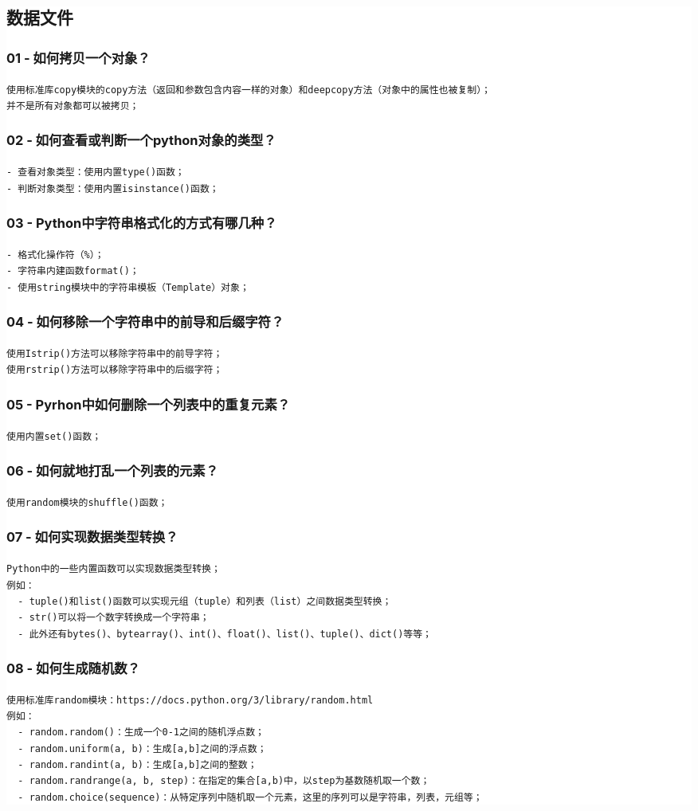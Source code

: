 


## 数据文件

### 01 - 如何拷贝一个对象？
```
使用标准库copy模块的copy方法（返回和参数包含内容一样的对象）和deepcopy方法（对象中的属性也被复制）；
并不是所有对象都可以被拷贝；
```

### 02 - 如何查看或判断一个python对象的类型？
```
- 查看对象类型：使用内置type()函数；
- 判断对象类型：使用内置isinstance()函数；
```

### 03 - Python中字符串格式化的方式有哪几种？
```
- 格式化操作符（%）；
- 字符串内建函数format()；
- 使用string模块中的字符串模板（Template）对象；
```

### 04 - 如何移除一个字符串中的前导和后缀字符？
```
使用Istrip()方法可以移除字符串中的前导字符；
使用rstrip()方法可以移除字符串中的后缀字符；
```

### 05 - Pyrhon中如何删除一个列表中的重复元素？
```
使用内置set()函数；
```

### 06 - 如何就地打乱一个列表的元素？
```
使用random模块的shuffle()函数；
```

### 07 - 如何实现数据类型转换？
```
Python中的一些内置函数可以实现数据类型转换；
例如：
  - tuple()和list()函数可以实现元组（tuple）和列表（list）之间数据类型转换；
  - str()可以将一个数字转换成一个字符串；
  - 此外还有bytes()、bytearray()、int()、float()、list()、tuple()、dict()等等；
```

### 08 - 如何生成随机数？
```
使用标准库random模块：https://docs.python.org/3/library/random.html
例如：
  - random.random()：生成一个0-1之间的随机浮点数；
  - random.uniform(a, b)：生成[a,b]之间的浮点数；
  - random.randint(a, b)：生成[a,b]之间的整数；
  - random.randrange(a, b, step)：在指定的集合[a,b)中，以step为基数随机取一个数；
  - random.choice(sequence)：从特定序列中随机取一个元素，这里的序列可以是字符串，列表，元组等；
```

